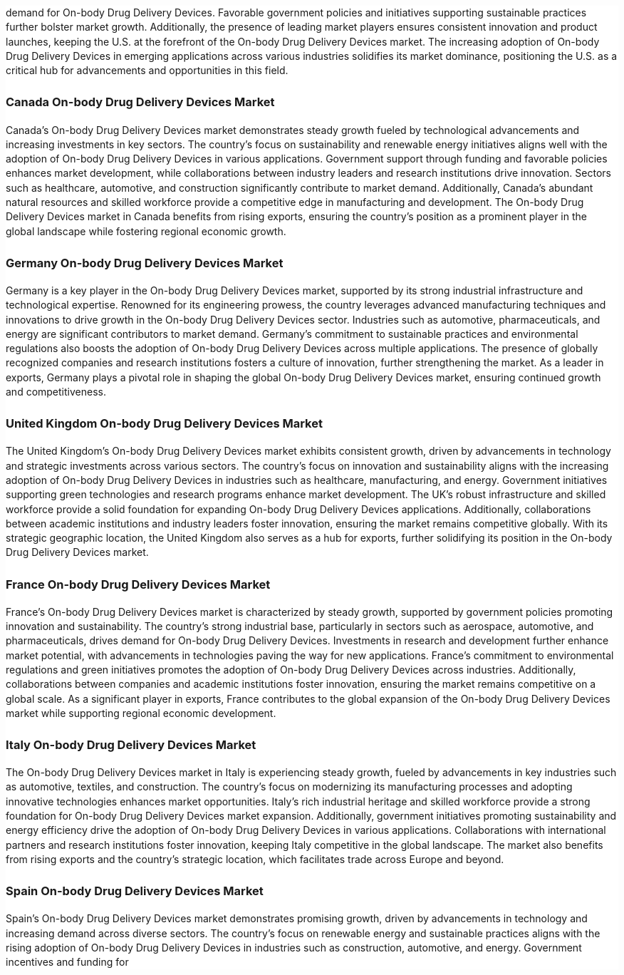 demand for On-body Drug Delivery Devices. Favorable government policies and initiatives supporting sustainable practices further bolster market growth. Additionally, the presence of leading market players ensures consistent innovation and product launches, keeping the U.S. at the forefront of the On-body Drug Delivery Devices market. The increasing adoption of On-body Drug Delivery Devices in emerging applications across various industries solidifies its market dominance, positioning the U.S. as a critical hub for advancements and opportunities in this field.</p><h3>Canada On-body Drug Delivery Devices Market</h3><p>Canada&rsquo;s On-body Drug Delivery Devices market demonstrates steady growth fueled by technological advancements and increasing investments in key sectors. The country&rsquo;s focus on sustainability and renewable energy initiatives aligns well with the adoption of On-body Drug Delivery Devices in various applications. Government support through funding and favorable policies enhances market development, while collaborations between industry leaders and research institutions drive innovation. Sectors such as healthcare, automotive, and construction significantly contribute to market demand. Additionally, Canada&rsquo;s abundant natural resources and skilled workforce provide a competitive edge in manufacturing and development. The On-body Drug Delivery Devices market in Canada benefits from rising exports, ensuring the country&rsquo;s position as a prominent player in the global landscape while fostering regional economic growth.</p><h3>Germany On-body Drug Delivery Devices Market</h3><p>Germany is a key player in the On-body Drug Delivery Devices market, supported by its strong industrial infrastructure and technological expertise. Renowned for its engineering prowess, the country leverages advanced manufacturing techniques and innovations to drive growth in the On-body Drug Delivery Devices sector. Industries such as automotive, pharmaceuticals, and energy are significant contributors to market demand. Germany&rsquo;s commitment to sustainable practices and environmental regulations also boosts the adoption of On-body Drug Delivery Devices across multiple applications. The presence of globally recognized companies and research institutions fosters a culture of innovation, further strengthening the market. As a leader in exports, Germany plays a pivotal role in shaping the global On-body Drug Delivery Devices market, ensuring continued growth and competitiveness.</p><h3>United Kingdom On-body Drug Delivery Devices Market</h3><p>The United Kingdom&rsquo;s On-body Drug Delivery Devices market exhibits consistent growth, driven by advancements in technology and strategic investments across various sectors. The country&rsquo;s focus on innovation and sustainability aligns with the increasing adoption of On-body Drug Delivery Devices in industries such as healthcare, manufacturing, and energy. Government initiatives supporting green technologies and research programs enhance market development. The UK&rsquo;s robust infrastructure and skilled workforce provide a solid foundation for expanding On-body Drug Delivery Devices applications. Additionally, collaborations between academic institutions and industry leaders foster innovation, ensuring the market remains competitive globally. With its strategic geographic location, the United Kingdom also serves as a hub for exports, further solidifying its position in the On-body Drug Delivery Devices market.</p><h3>France On-body Drug Delivery Devices Market</h3><p>France&rsquo;s On-body Drug Delivery Devices market is characterized by steady growth, supported by government policies promoting innovation and sustainability. The country&rsquo;s strong industrial base, particularly in sectors such as aerospace, automotive, and pharmaceuticals, drives demand for On-body Drug Delivery Devices. Investments in research and development further enhance market potential, with advancements in technologies paving the way for new applications. France&rsquo;s commitment to environmental regulations and green initiatives promotes the adoption of On-body Drug Delivery Devices across industries. Additionally, collaborations between companies and academic institutions foster innovation, ensuring the market remains competitive on a global scale. As a significant player in exports, France contributes to the global expansion of the On-body Drug Delivery Devices market while supporting regional economic development.</p><h3>Italy On-body Drug Delivery Devices Market</h3><p>The On-body Drug Delivery Devices market in Italy is experiencing steady growth, fueled by advancements in key industries such as automotive, textiles, and construction. The country&rsquo;s focus on modernizing its manufacturing processes and adopting innovative technologies enhances market opportunities. Italy&rsquo;s rich industrial heritage and skilled workforce provide a strong foundation for On-body Drug Delivery Devices market expansion. Additionally, government initiatives promoting sustainability and energy efficiency drive the adoption of On-body Drug Delivery Devices in various applications. Collaborations with international partners and research institutions foster innovation, keeping Italy competitive in the global landscape. The market also benefits from rising exports and the country&rsquo;s strategic location, which facilitates trade across Europe and beyond.</p><h3>Spain On-body Drug Delivery Devices Market</h3><p>Spain&rsquo;s On-body Drug Delivery Devices market demonstrates promising growth, driven by advancements in technology and increasing demand across diverse sectors. The country&rsquo;s focus on renewable energy and sustainable practices aligns with the rising adoption of On-body Drug Delivery Devices in industries such as construction, automotive, and energy. Government incentives and funding for